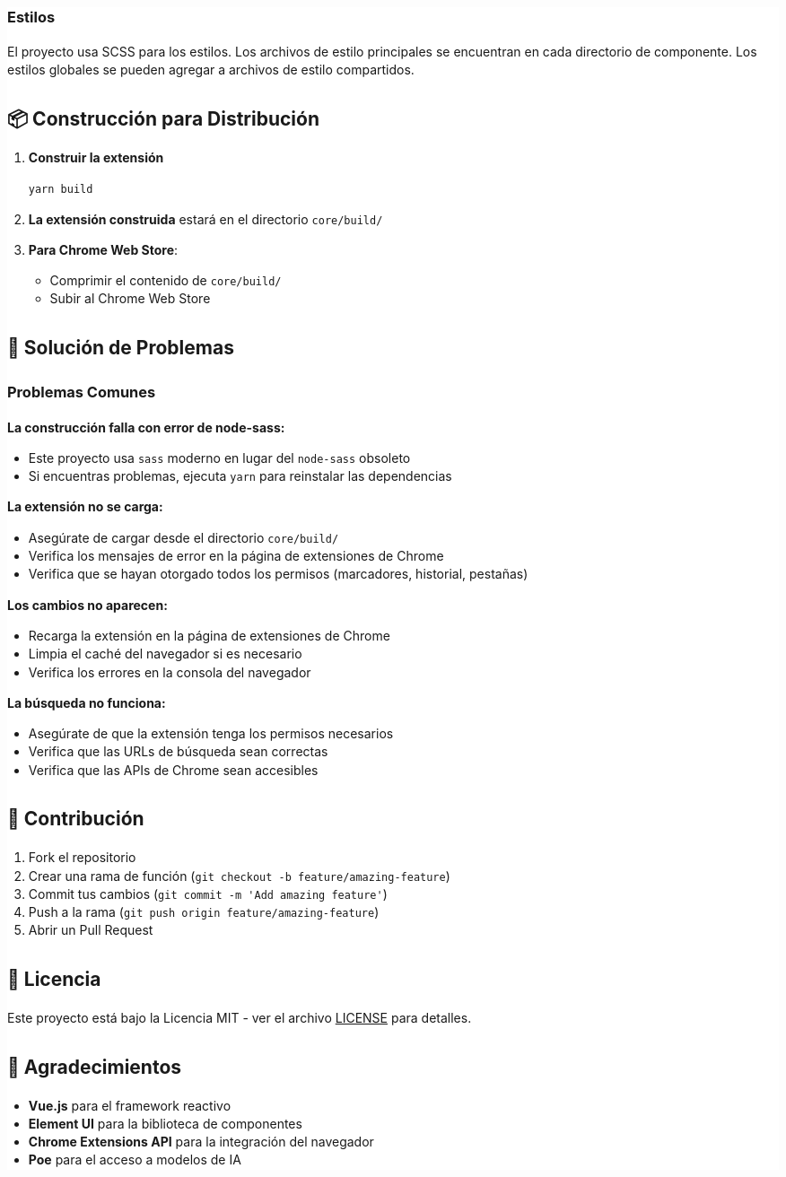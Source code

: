 ### Estilos

El proyecto usa SCSS para los estilos. Los archivos de estilo principales se encuentran en cada directorio de componente. Los estilos globales se pueden agregar a archivos de estilo compartidos.

## 📦 Construcción para Distribución

1. **Construir la extensión**
   ```bash
   yarn build
   ```

2. **La extensión construida** estará en el directorio `core/build/`

3. **Para Chrome Web Store**:
   - Comprimir el contenido de `core/build/`
   - Subir al Chrome Web Store

## 🔧 Solución de Problemas

### Problemas Comunes

**La construcción falla con error de node-sass:**
- Este proyecto usa `sass` moderno en lugar del `node-sass` obsoleto
- Si encuentras problemas, ejecuta `yarn` para reinstalar las dependencias

**La extensión no se carga:**
- Asegúrate de cargar desde el directorio `core/build/`
- Verifica los mensajes de error en la página de extensiones de Chrome
- Verifica que se hayan otorgado todos los permisos (marcadores, historial, pestañas)

**Los cambios no aparecen:**
- Recarga la extensión en la página de extensiones de Chrome
- Limpia el caché del navegador si es necesario
- Verifica los errores en la consola del navegador

**La búsqueda no funciona:**
- Asegúrate de que la extensión tenga los permisos necesarios
- Verifica que las URLs de búsqueda sean correctas
- Verifica que las APIs de Chrome sean accesibles

## 🤝 Contribución

1. Fork el repositorio
2. Crear una rama de función (`git checkout -b feature/amazing-feature`)
3. Commit tus cambios (`git commit -m 'Add amazing feature'`)
4. Push a la rama (`git push origin feature/amazing-feature`)
5. Abrir un Pull Request

## 📄 Licencia

Este proyecto está bajo la Licencia MIT - ver el archivo [LICENSE](LICENSE) para detalles.

## 🙏 Agradecimientos

- **Vue.js** para el framework reactivo
- **Element UI** para la biblioteca de componentes
- **Chrome Extensions API** para la integración del navegador
- **Poe** para el acceso a modelos de IA 